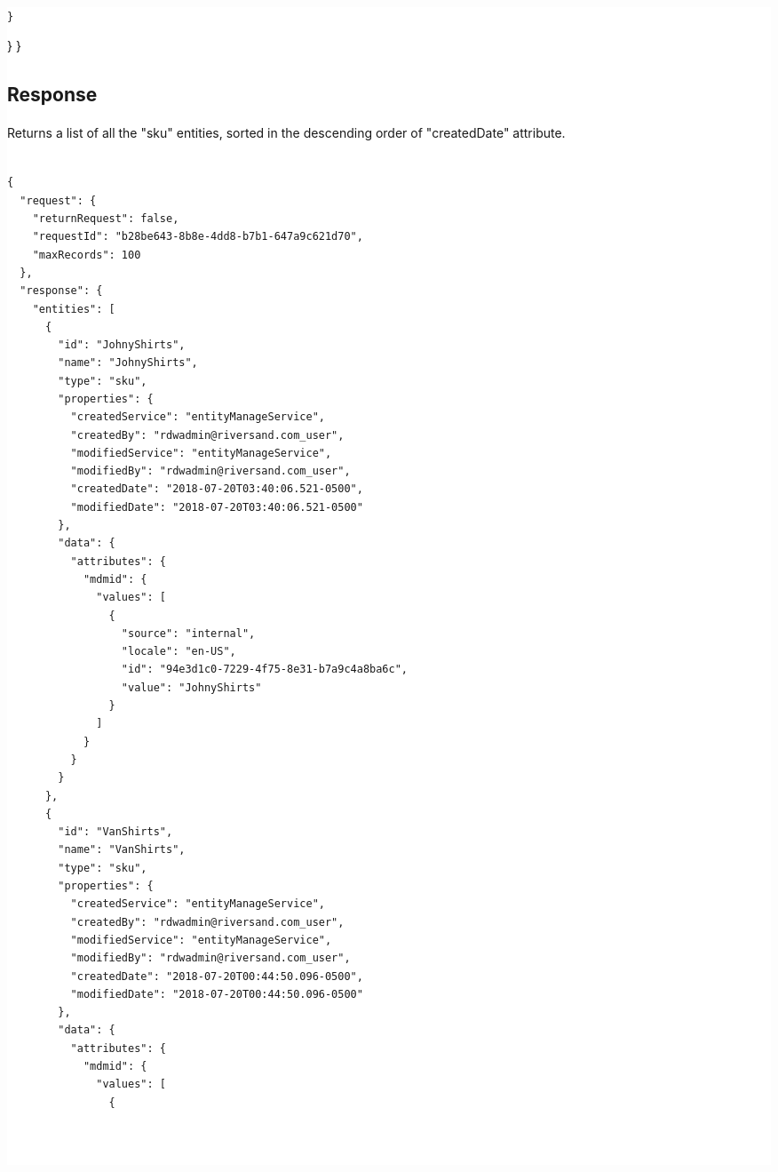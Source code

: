     }
  }
}
</code>
</pre> 

## Response

Returns a list of all the "sku" entities, sorted in the descending order of "createdDate" attribute.

<pre><code>
{
  "request": {
    "returnRequest": false,
    "requestId": "b28be643-8b8e-4dd8-b7b1-647a9c621d70",
    "maxRecords": 100
  },
  "response": {
    "entities": [
      {
        "id": "JohnyShirts",
        "name": "JohnyShirts",
        "type": "sku",
        "properties": {
          "createdService": "entityManageService",
          "createdBy": "rdwadmin@riversand.com_user",
          "modifiedService": "entityManageService",
          "modifiedBy": "rdwadmin@riversand.com_user",
          "createdDate": "2018-07-20T03:40:06.521-0500",
          "modifiedDate": "2018-07-20T03:40:06.521-0500"
        },
        "data": {
          "attributes": {
            "mdmid": {
              "values": [
                {
                  "source": "internal",
                  "locale": "en-US",
                  "id": "94e3d1c0-7229-4f75-8e31-b7a9c4a8ba6c",
                  "value": "JohnyShirts"
                }
              ]
            }
          }
        }
      },
      {
        "id": "VanShirts",
        "name": "VanShirts",
        "type": "sku",
        "properties": {
          "createdService": "entityManageService",
          "createdBy": "rdwadmin@riversand.com_user",
          "modifiedService": "entityManageService",
          "modifiedBy": "rdwadmin@riversand.com_user",
          "createdDate": "2018-07-20T00:44:50.096-0500",
          "modifiedDate": "2018-07-20T00:44:50.096-0500"
        },
        "data": {
          "attributes": {
            "mdmid": {
              "values": [
                {